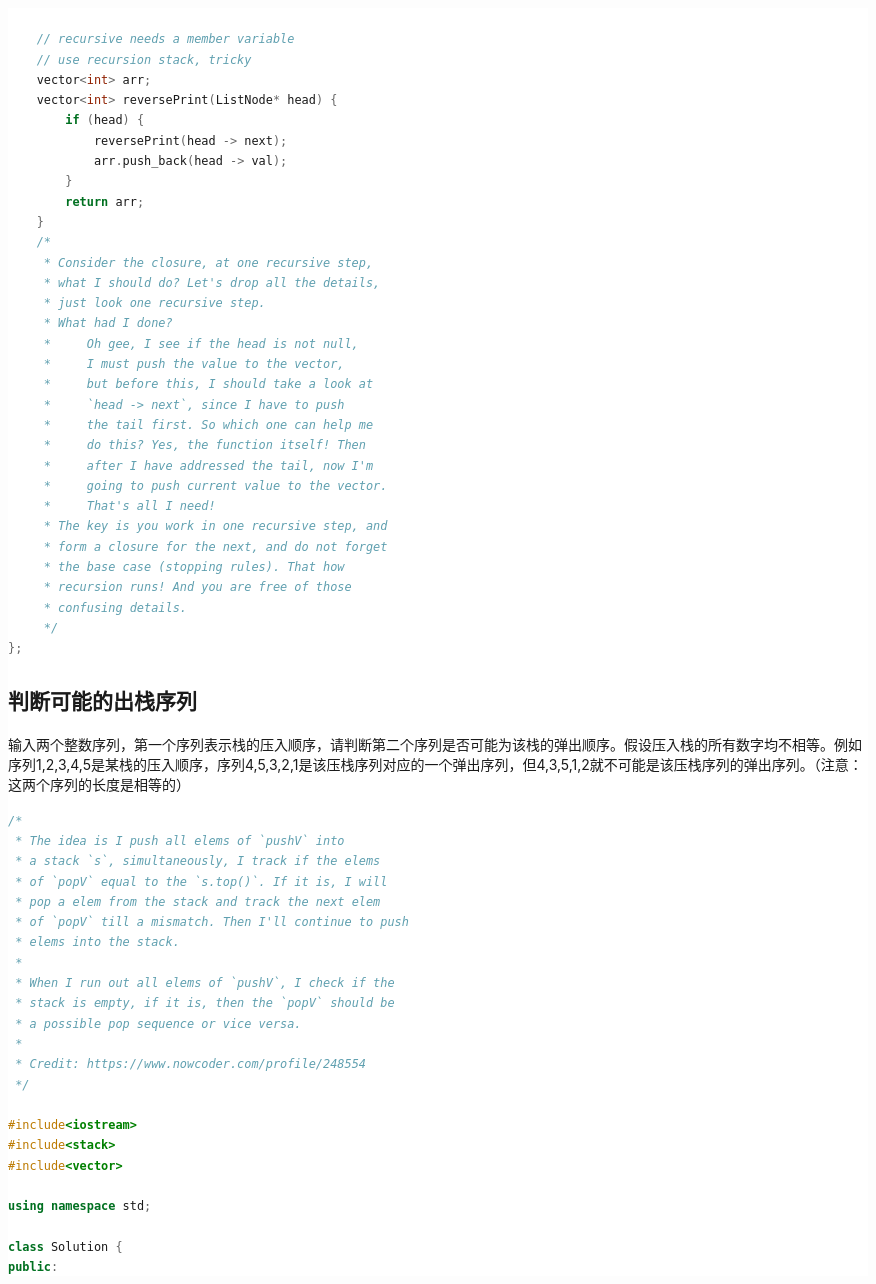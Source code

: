 ```c++

    // recursive needs a member variable
    // use recursion stack, tricky
    vector<int> arr;
    vector<int> reversePrint(ListNode* head) {
        if (head) {
            reversePrint(head -> next);
            arr.push_back(head -> val);
        }
        return arr;
    }
    /*
     * Consider the closure, at one recursive step,
     * what I should do? Let's drop all the details,
     * just look one recursive step.
     * What had I done?
     *     Oh gee, I see if the head is not null,
     *     I must push the value to the vector,
     *     but before this, I should take a look at
     *     `head -> next`, since I have to push
     *     the tail first. So which one can help me
     *     do this? Yes, the function itself! Then
     *     after I have addressed the tail, now I'm
     *     going to push current value to the vector.
     *     That's all I need!
     * The key is you work in one recursive step, and
     * form a closure for the next, and do not forget
     * the base case (stopping rules). That how
     * recursion runs! And you are free of those
     * confusing details.
     */
};
```

## 判断可能的出栈序列

输入两个整数序列，第一个序列表示栈的压入顺序，请判断第二个序列是否可能为该栈的弹出顺序。假设压入栈的所有数字均不相等。例如序列1,2,3,4,5是某栈的压入顺序，序列4,5,3,2,1是该压栈序列对应的一个弹出序列，但4,3,5,1,2就不可能是该压栈序列的弹出序列。（注意：这两个序列的长度是相等的）

```c++
/*
 * The idea is I push all elems of `pushV` into 
 * a stack `s`, simultaneously, I track if the elems 
 * of `popV` equal to the `s.top()`. If it is, I will
 * pop a elem from the stack and track the next elem
 * of `popV` till a mismatch. Then I'll continue to push
 * elems into the stack.
 *
 * When I run out all elems of `pushV`, I check if the
 * stack is empty, if it is, then the `popV` should be
 * a possible pop sequence or vice versa.
 *
 * Credit: https://www.nowcoder.com/profile/248554
 */

#include<iostream>
#include<stack>
#include<vector>

using namespace std;

class Solution {
public:
```